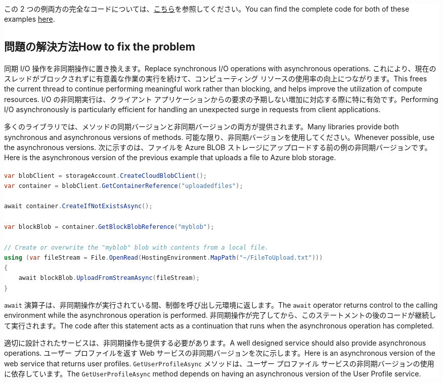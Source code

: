 <span data-ttu-id="bfc4e-123">この 2 つの例両方の完全なコードについては、[こちら][sample-app]を参照してください。</span><span class="sxs-lookup"><span data-stu-id="bfc4e-123">You can find the complete code for both of these examples [here][sample-app].</span></span>

## <a name="how-to-fix-the-problem"></a><span data-ttu-id="bfc4e-124">問題の解決方法</span><span class="sxs-lookup"><span data-stu-id="bfc4e-124">How to fix the problem</span></span>

<span data-ttu-id="bfc4e-125">同期 I/O 操作を非同期操作に置き換えます。</span><span class="sxs-lookup"><span data-stu-id="bfc4e-125">Replace synchronous I/O operations with asynchronous operations.</span></span> <span data-ttu-id="bfc4e-126">これにより、現在のスレッドがブロックされずに有意義な作業の実行を続けて、コンピューティング リソースの使用率の向上につながります。</span><span class="sxs-lookup"><span data-stu-id="bfc4e-126">This frees the current thread to continue performing meaningful work rather than blocking, and helps improve the utilization of compute resources.</span></span> <span data-ttu-id="bfc4e-127">I/O の非同期実行は、クライアント アプリケーションからの要求の予期しない増加に対応する際に特に有効です。</span><span class="sxs-lookup"><span data-stu-id="bfc4e-127">Performing I/O asynchronously is particularly efficient for handling an unexpected surge in requests from client applications.</span></span>

<span data-ttu-id="bfc4e-128">多くのライブラリでは、メソッドの同期バージョンと非同期バージョンの両方が提供されます。</span><span class="sxs-lookup"><span data-stu-id="bfc4e-128">Many libraries provide both synchronous and asynchronous versions of methods.</span></span> <span data-ttu-id="bfc4e-129">可能な限り、非同期バージョンを使用してください。</span><span class="sxs-lookup"><span data-stu-id="bfc4e-129">Whenever possible, use the asynchronous versions.</span></span> <span data-ttu-id="bfc4e-130">次に示すのは、ファイルを Azure BLOB ストレージにアップロードする前の例の非同期バージョンです。</span><span class="sxs-lookup"><span data-stu-id="bfc4e-130">Here is the asynchronous version of the previous example that uploads a file to Azure blob storage.</span></span>

```csharp
var blobClient = storageAccount.CreateCloudBlobClient();
var container = blobClient.GetContainerReference("uploadedfiles");

await container.CreateIfNotExistsAsync();

var blockBlob = container.GetBlockBlobReference("myblob");

// Create or overwrite the "myblob" blob with contents from a local file.
using (var fileStream = File.OpenRead(HostingEnvironment.MapPath("~/FileToUpload.txt")))
{
    await blockBlob.UploadFromStreamAsync(fileStream);
}
```

<span data-ttu-id="bfc4e-131">`await` 演算子は、非同期操作が実行されている間、制御を呼び出し元環境に返します。</span><span class="sxs-lookup"><span data-stu-id="bfc4e-131">The `await` operator returns control to the calling environment while the asynchronous operation is performed.</span></span> <span data-ttu-id="bfc4e-132">非同期操作が完了してから、このステートメントの後のコードが継続して実行されます。</span><span class="sxs-lookup"><span data-stu-id="bfc4e-132">The code after this statement acts as a continuation that runs when the asynchronous operation has completed.</span></span>

<span data-ttu-id="bfc4e-133">適切に設計されたサービスは、非同期操作も提供する必要があります。</span><span class="sxs-lookup"><span data-stu-id="bfc4e-133">A well designed service should also provide asynchronous operations.</span></span> <span data-ttu-id="bfc4e-134">ユーザー プロファイルを返す Web サービスの非同期バージョンを次に示します。</span><span class="sxs-lookup"><span data-stu-id="bfc4e-134">Here is an asynchronous version of the web service that returns user profiles.</span></span> <span data-ttu-id="bfc4e-135">`GetUserProfileAsync` メソッドは、ユーザー プロファイル サービスの非同期バージョンの使用に依存しています。</span><span class="sxs-lookup"><span data-stu-id="bfc4e-135">The `GetUserProfileAsync` method depends on having an asynchronous version of the User Profile service.</span></span>


[sample-app]: https://github.com/mspnp/performance-optimization/tree/master/SynchronousIO
[async-wrappers]: https://blogs.msdn.microsoft.com/pfxteam/2012/03/24/should-i-expose-asynchronous-wrappers-for-synchronous-methods/
[performance-counters]: /azure/cloud-services/cloud-services-dotnet-diagnostics-performance-counters
[web-sites-monitor]: /azure/app-service-web/web-sites-monitor
[sync-performance]: _images/SyncPerformance.jpg
[async-performance]: _images/AsyncPerformance.jpg